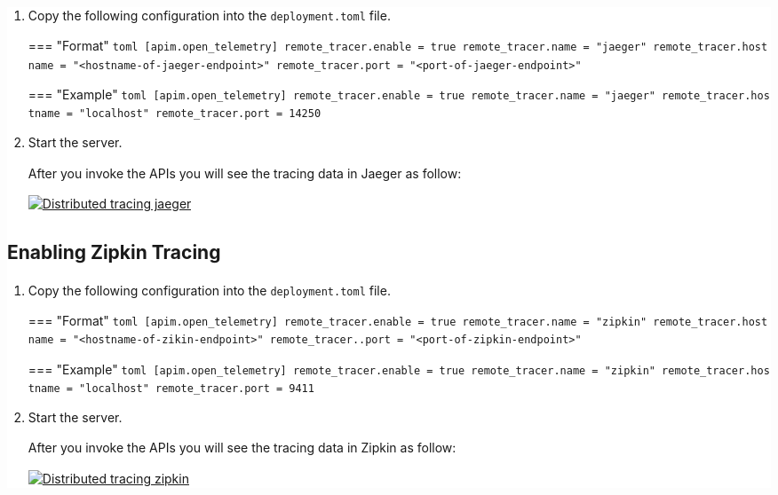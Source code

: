 1. Copy the following configuration into the `deployment.toml` file.

	=== "Format"
		```toml
		[apim.open_telemetry]
		remote_tracer.enable = true
		remote_tracer.name = "jaeger"
		remote_tracer.hostname = "<hostname-of-jaeger-endpoint>"
		remote_tracer.port = "<port-of-jaeger-endpoint>"
		```

	=== "Example"
		```toml
		[apim.open_telemetry]
		remote_tracer.enable = true
		remote_tracer.name = "jaeger"
		remote_tracer.hostname = "localhost"
		remote_tracer.port = 14250
		```

2. Start the server.

 	After you invoke the APIs you will see the tracing data in Jaeger as follow:

	[![Distributed tracing jaeger]({{base_path}}/assets/img/administer/opentelemetry-jaeger.png)]({{base_path}}/assets/img/administer/opentelemetry-jaeger.png)


## Enabling Zipkin Tracing

1. Copy the following configuration into the `deployment.toml` file.

	=== "Format"
		```toml
		[apim.open_telemetry]
		remote_tracer.enable = true
		remote_tracer.name = "zipkin"
		remote_tracer.hostname = "<hostname-of-zikin-endpoint>"
		remote_tracer..port = "<port-of-zipkin-endpoint>"
		```

	=== "Example"
		```toml
		[apim.open_telemetry]
		remote_tracer.enable = true
		remote_tracer.name = "zipkin"
		remote_tracer.hostname = "localhost"
		remote_tracer.port = 9411
		```

2. Start the server.

 	After you invoke the APIs you will see the tracing data in Zipkin as follow:

    [![Distributed tracing zipkin]({{base_path}}/assets/img/administer/opentelemetry-zipkin.png)]({{base_path}}/assets/img/administer/opentelemetry-zipkin.png)
